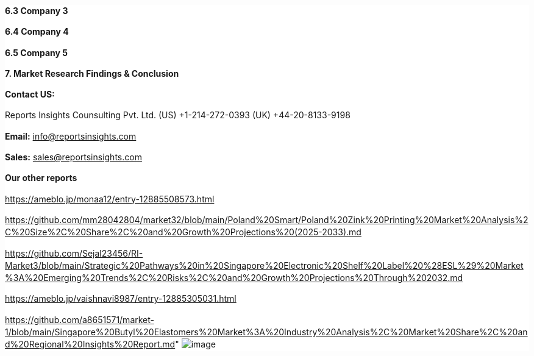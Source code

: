 <strong>6.3 Company 3</strong>

<strong>6.4 Company 4</strong>

<strong>6.5 Company 5</strong>

<strong>7. Market Research Findings &amp; Conclusion</strong>

<strong>Contact US:</strong>

Reports Insights Counsulting Pvt. Ltd.
(US) +1-214-272-0393
(UK) +44-20-8133-9198
<p class=""""><b>Email:</b> <a href=mailto:info@reportsinsights.com>info@reportsinsights.com</a></p>
<p class=""""><b>Sales:</b> <a href=mailto:sales@reportsinsights.com>sales@reportsinsights.com</a></p>

<strong>Our other reports</strong>

<a href=https://ameblo.jp/monaa12/entry-12885508573.html>https://ameblo.jp/monaa12/entry-12885508573.html</a>

<a href=https://github.com/mm28042804/market32/blob/main/Poland%20Smart/Poland%20Zink%20Printing%20Market%20Analysis%2C%20Size%2C%20Share%2C%20and%20Growth%20Projections%20(2025-2033).md>https://github.com/mm28042804/market32/blob/main/Poland%20Smart/Poland%20Zink%20Printing%20Market%20Analysis%2C%20Size%2C%20Share%2C%20and%20Growth%20Projections%20(2025-2033).md</a>

<a href=https://github.com/Sejal23456/RI-Market3/blob/main/Strategic%20Pathways%20in%20Singapore%20Electronic%20Shelf%20Label%20%28ESL%29%20Market%3A%20Emerging%20Trends%2C%20Risks%2C%20and%20Growth%20Projections%20Through%202032.md>https://github.com/Sejal23456/RI-Market3/blob/main/Strategic%20Pathways%20in%20Singapore%20Electronic%20Shelf%20Label%20%28ESL%29%20Market%3A%20Emerging%20Trends%2C%20Risks%2C%20and%20Growth%20Projections%20Through%202032.md</a>

<a href=https://ameblo.jp/vaishnavi8987/entry-12885305031.html>https://ameblo.jp/vaishnavi8987/entry-12885305031.html</a>

<a href=https://github.com/a8651571/market-1/blob/main/Singapore%20Butyl%20Elastomers%20Market%3A%20Industry%20Analysis%2C%20Market%20Share%2C%20and%20Regional%20Insights%20Report.md>https://github.com/a8651571/market-1/blob/main/Singapore%20Butyl%20Elastomers%20Market%3A%20Industry%20Analysis%2C%20Market%20Share%2C%20and%20Regional%20Insights%20Report.md</a>"
![image](https://github.com/user-attachments/assets/58f7c684-06d2-42b7-95bf-c52db2abd879)
